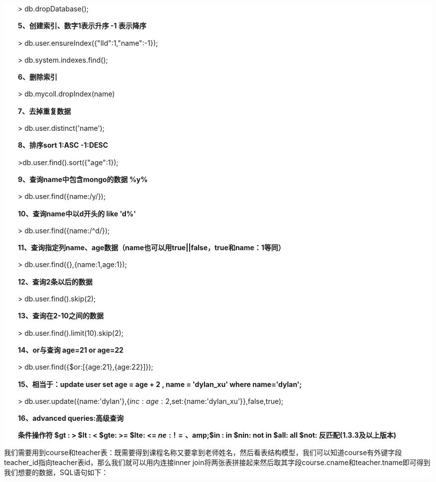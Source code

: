 　　> db.dropDatabase();

　　**5、创建索引、数字1表示升序 -1 表示降序**

　　> db.user.ensureIndex({"lId":1,"name":-1});

　　> db.system.indexes.find();

　　**6、删除索引**

　　> db.mycoll.dropIndex(name)

　　**7、去掉重复数据**

　　> db.user.distinct('name');

　　**8、排序sort 1:ASC -1:DESC**

　　>db.user.find().sort({"age":1});

　　**9、查询name中包含mongo的数据 %y%**

　　> db.user.find({name:/y/});

　　**10、查询name中以d开头的 like 'd%'**

　　> db.user.find({name:/^d/});

　　**11、查询指定列name、age数据（name也可以用true||false，true和name：1等同）**

　　> db.user.find({},{name:1,age:1});

　　**12、查询2条以后的数据**

　　> db.user.find().skip(2);

　　**13、查询在2-10之间的数据**

　　> db.user.find().limit(10).skip(2);

　　**14、or与查询 age=21 or age=22**

　　> db.user.find({$or:[{age:21},{age:22}]});

　　**15、相当于：update user set age = age + 2 , name = 'dylan_xu' where name='dylan';**

　　> db.user.update({name:'dylan'},{$inc:{age:2},$set:{name:'dylan_xu'}},false,true);

　　**16、advanced queries:高级查询**

　　**条件操作符
$gt : >
$lt : <
$gte: >=
$lte: <=
$ne : !=、$amp;$in : in
$nin: not in
$all: all
$not: 反匹配(1.3.3及以上版本)**

我们需要用到course和teacher表：既需要得到课程名称又要拿到老师姓名，然后看表结构模型，我们可以知道course有外键字段teacher_id指向teacher表id，那么我们就可以用内连接inner join将两张表拼接起来然后取其字段course.cname和teacher.tname即可得到我们想要的数据，SQL语句如下：
